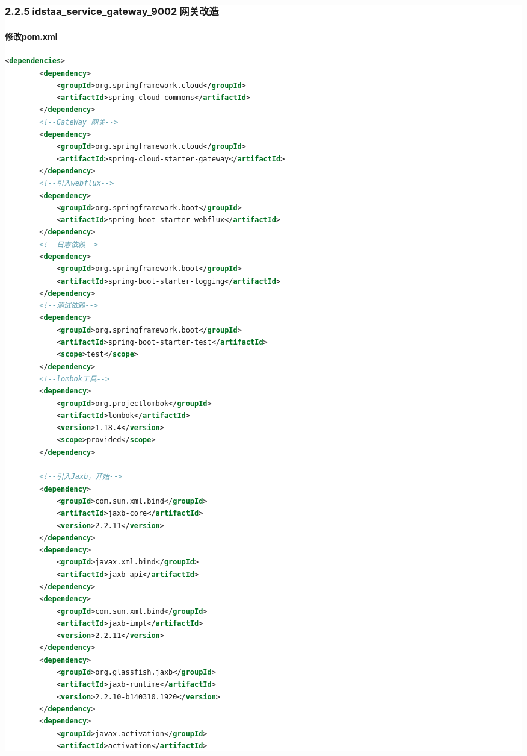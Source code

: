 

### 2.2.5 idstaa_service_gateway_9002 网关改造

#### 修改pom.xml

```xml
<dependencies>
        <dependency>
            <groupId>org.springframework.cloud</groupId>
            <artifactId>spring-cloud-commons</artifactId>
        </dependency>
        <!--GateWay 网关-->
        <dependency>
            <groupId>org.springframework.cloud</groupId>
            <artifactId>spring-cloud-starter-gateway</artifactId>
        </dependency>
        <!--引入webflux-->
        <dependency>
            <groupId>org.springframework.boot</groupId>
            <artifactId>spring-boot-starter-webflux</artifactId>
        </dependency>
        <!--日志依赖-->
        <dependency>
            <groupId>org.springframework.boot</groupId>
            <artifactId>spring-boot-starter-logging</artifactId>
        </dependency>
        <!--测试依赖-->
        <dependency>
            <groupId>org.springframework.boot</groupId>
            <artifactId>spring-boot-starter-test</artifactId>
            <scope>test</scope>
        </dependency>
        <!--lombok工具-->
        <dependency>
            <groupId>org.projectlombok</groupId>
            <artifactId>lombok</artifactId>
            <version>1.18.4</version>
            <scope>provided</scope>
        </dependency>

        <!--引入Jaxb，开始-->
        <dependency>
            <groupId>com.sun.xml.bind</groupId>
            <artifactId>jaxb-core</artifactId>
            <version>2.2.11</version>
        </dependency>
        <dependency>
            <groupId>javax.xml.bind</groupId>
            <artifactId>jaxb-api</artifactId>
        </dependency>
        <dependency>
            <groupId>com.sun.xml.bind</groupId>
            <artifactId>jaxb-impl</artifactId>
            <version>2.2.11</version>
        </dependency>
        <dependency>
            <groupId>org.glassfish.jaxb</groupId>
            <artifactId>jaxb-runtime</artifactId>
            <version>2.2.10-b140310.1920</version>
        </dependency>
        <dependency>
            <groupId>javax.activation</groupId>
            <artifactId>activation</artifactId>
```